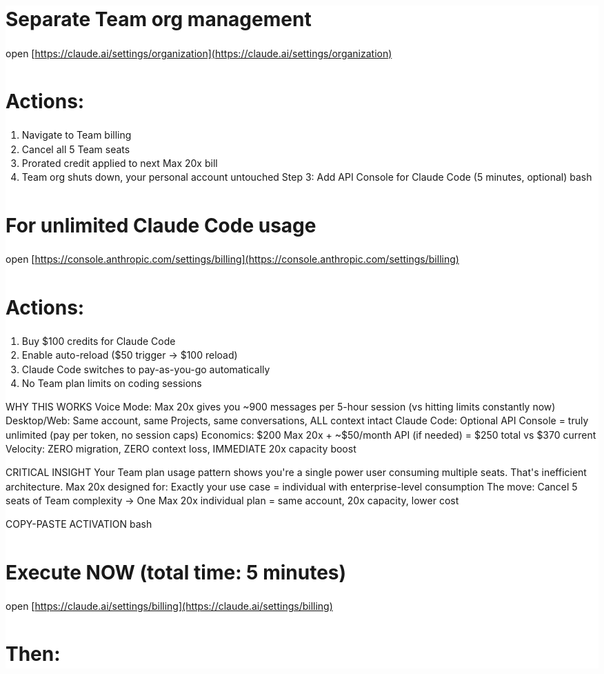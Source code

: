 # Separate Team org management

open [https://claude.ai/settings/organization](https://claude.ai/settings/organization)

# Actions:

1. Navigate to Team billing
2. Cancel all 5 Team seats
3. Prorated credit applied to next Max 20x bill
4. Team org shuts down, your personal account untouched
Step 3: Add API Console for Claude Code (5 minutes, optional)
bash

# For unlimited Claude Code usage

open [https://console.anthropic.com/settings/billing](https://console.anthropic.com/settings/billing)

# Actions:

1. Buy \$100 credits for Claude Code
2. Enable auto-reload (\$50 trigger → \$100 reload)
3. Claude Code switches to pay-as-you-go automatically
4. No Team plan limits on coding sessions

WHY THIS WORKS
Voice Mode: Max 20x gives you ~900 messages per 5-hour session (vs hitting limits constantly now)
Desktop/Web: Same account, same Projects, same conversations, ALL context intact
Claude Code: Optional API Console = truly unlimited (pay per token, no session caps)
Economics: \$200 Max 20x + ~\$50/month API (if needed) = \$250 total vs \$370 current
Velocity: ZERO migration, ZERO context loss, IMMEDIATE 20x capacity boost

CRITICAL INSIGHT
Your Team plan usage pattern shows you're a single power user consuming multiple seats. That's inefficient architecture.
Max 20x designed for: Exactly your use case = individual with enterprise-level consumption
The move: Cancel 5 seats of Team complexity → One Max 20x individual plan = same account, 20x capacity, lower cost

COPY-PASTE ACTIVATION
bash

# Execute NOW (total time: 5 minutes)

open [https://claude.ai/settings/billing](https://claude.ai/settings/billing)

# Then:
